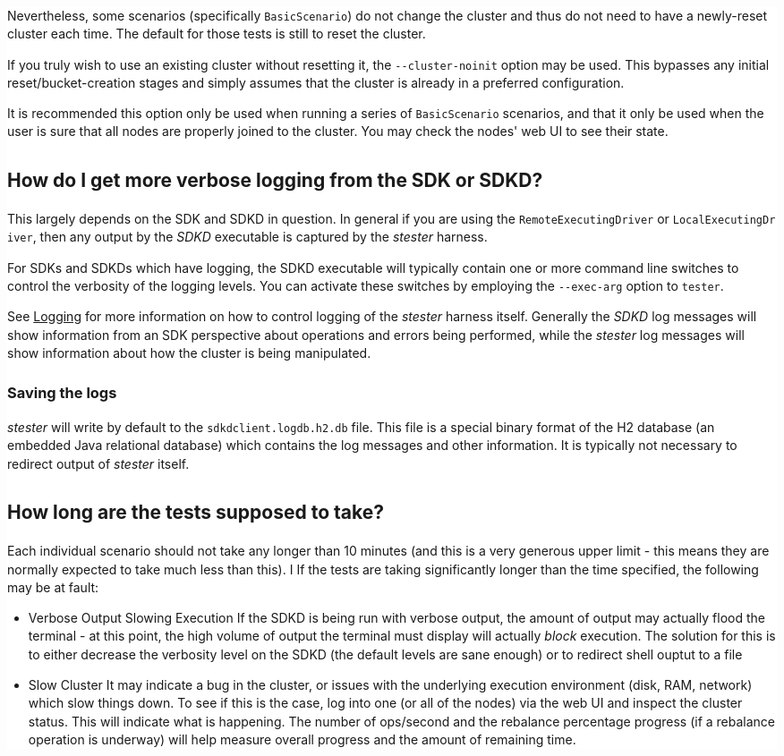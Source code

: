 Nevertheless, some scenarios (specifically `BasicScenario`) do not change the cluster
and thus do not need to have a newly-reset cluster each time. The default
for those tests is still to reset the cluster.

If you truly wish to use an existing cluster without resetting it, the
`--cluster-noinit` option may be used. This bypasses any initial
reset/bucket-creation stages and simply assumes that the cluster is already
in a preferred configuration.

It is recommended this option only be used when running a series of `BasicScenario`
scenarios, and that it only be used when the user is sure that all nodes are
properly joined to the cluster. You may check the nodes' web UI to see
their state.

## How do I get more verbose logging from the SDK or SDKD?

This largely depends on the SDK and SDKD in question. In general
if you are using the `RemoteExecutingDriver` or `LocalExecutingDriver`, then
any output by the _SDKD_ executable is captured by the _stester_ harness.

For SDKs and SDKDs which have logging, the SDKD executable will typically contain
one or more command line switches to control the verbosity of the logging levels. You
can activate these switches by employing the `--exec-arg` option to `tester`.

See [Logging](logging.md) for more information on how to control logging of the
_stester_ harness itself. Generally the _SDKD_ log messages will show information
from an SDK perspective about operations and errors being performed, while the
_stester_ log messages will show information about how the cluster is being
manipulated.

### Saving the logs

_stester_ will write by default to the `sdkdclient.logdb.h2.db` file. This file is a
special binary format of the H2 database (an embedded Java relational database)
which contains the log messages and other information. It is typically not necessary
to redirect output of _stester_ itself.

## How long are the tests supposed to take?

Each individual scenario should not take any longer than 10 minutes
(and this is a very generous upper limit - this means they are normally expected to take much less than this).
I
If the tests are taking significantly longer than the time specified, the following
may be at fault:

* Verbose Output Slowing Execution
  If the SDKD is being run with verbose output, the amount of output may actually
  flood the terminal - at this point, the high volume of output the terminal must
  display will actually *block* execution. The solution for this is to either
  decrease the verbosity level on the SDKD (the default levels are sane enough)
  or to redirect shell ouptut to a file

* Slow Cluster
  It may indicate a bug in the cluster, or issues with the underlying execution
  environment (disk, RAM, network) which slow things down. To see if this is the
  case, log into one (or all of the nodes) via the web UI and inspect the cluster
  status. This will indicate what is happening. The number of ops/second and the
  rebalance percentage progress (if a rebalance operation is underway) will help
  measure overall progress and the amount of remaining time.

